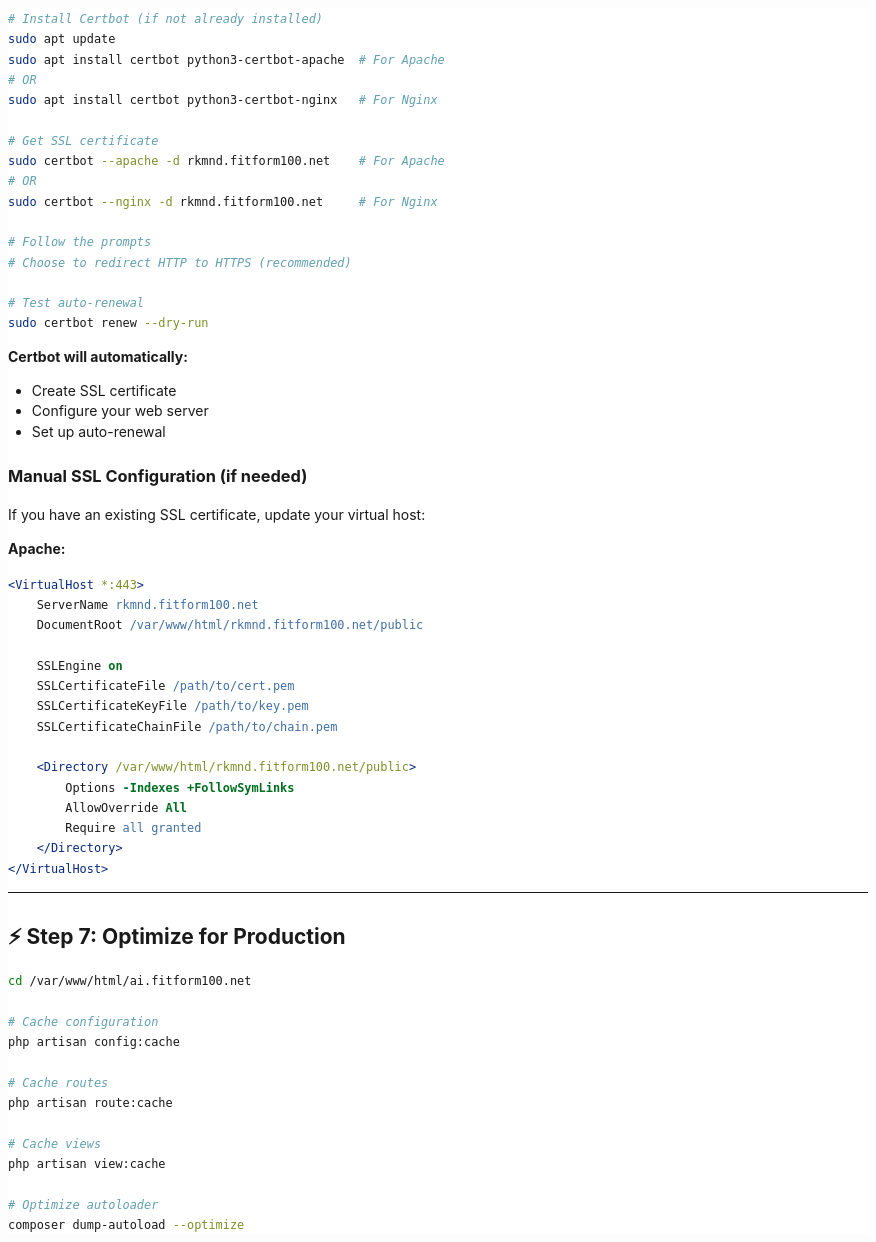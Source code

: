 ```bash
# Install Certbot (if not already installed)
sudo apt update
sudo apt install certbot python3-certbot-apache  # For Apache
# OR
sudo apt install certbot python3-certbot-nginx   # For Nginx

# Get SSL certificate
sudo certbot --apache -d rkmnd.fitform100.net    # For Apache
# OR
sudo certbot --nginx -d rkmnd.fitform100.net     # For Nginx

# Follow the prompts
# Choose to redirect HTTP to HTTPS (recommended)

# Test auto-renewal
sudo certbot renew --dry-run
```

**Certbot will automatically:**
- Create SSL certificate
- Configure your web server
- Set up auto-renewal

### Manual SSL Configuration (if needed)

If you have an existing SSL certificate, update your virtual host:

**Apache:**
```apache
<VirtualHost *:443>
    ServerName rkmnd.fitform100.net
    DocumentRoot /var/www/html/rkmnd.fitform100.net/public

    SSLEngine on
    SSLCertificateFile /path/to/cert.pem
    SSLCertificateKeyFile /path/to/key.pem
    SSLCertificateChainFile /path/to/chain.pem

    <Directory /var/www/html/rkmnd.fitform100.net/public>
        Options -Indexes +FollowSymLinks
        AllowOverride All
        Require all granted
    </Directory>
</VirtualHost>
```

---

## ⚡ Step 7: Optimize for Production

```bash
cd /var/www/html/ai.fitform100.net

# Cache configuration
php artisan config:cache

# Cache routes
php artisan route:cache

# Cache views
php artisan view:cache

# Optimize autoloader
composer dump-autoload --optimize
```